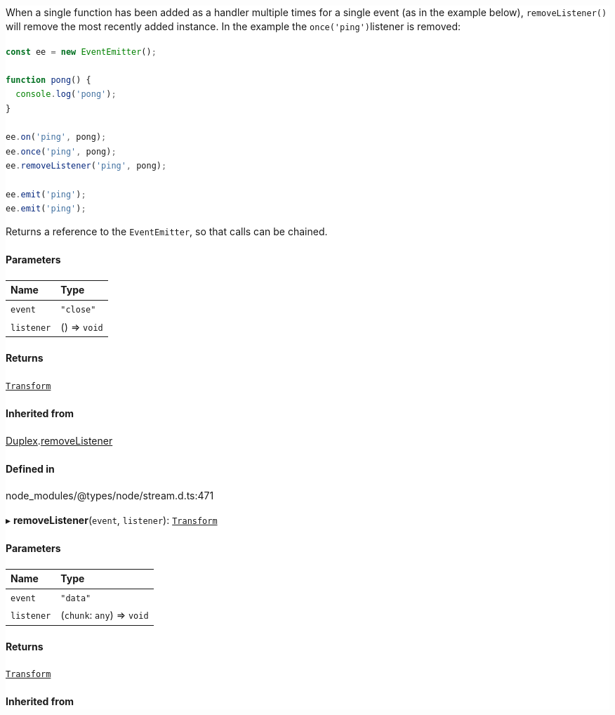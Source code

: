 When a single function has been added as a handler multiple times for a single
event (as in the example below), `removeListener()` will remove the most
recently added instance. In the example the `once('ping')`listener is removed:

```js
const ee = new EventEmitter();

function pong() {
  console.log('pong');
}

ee.on('ping', pong);
ee.once('ping', pong);
ee.removeListener('ping', pong);

ee.emit('ping');
ee.emit('ping');
```

Returns a reference to the `EventEmitter`, so that calls can be chained.

#### Parameters

| Name | Type |
| :------ | :------ |
| `event` | ``"close"`` |
| `listener` | () => `void` |

#### Returns

[`Transform`](internal_.internal.Transform.md)

#### Inherited from

[Duplex](internal_.Duplex.md).[removeListener](internal_.Duplex.md#removelistener)

#### Defined in

node_modules/@types/node/stream.d.ts:471

▸ **removeListener**(`event`, `listener`): [`Transform`](internal_.internal.Transform.md)

#### Parameters

| Name | Type |
| :------ | :------ |
| `event` | ``"data"`` |
| `listener` | (`chunk`: `any`) => `void` |

#### Returns

[`Transform`](internal_.internal.Transform.md)

#### Inherited from
